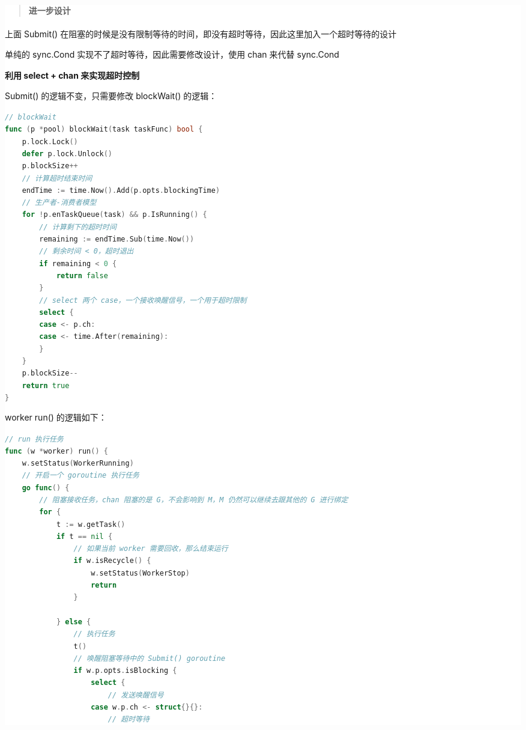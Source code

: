 

> #### 进一步设计

上面 Submit() 在阻塞的时候是没有限制等待的时间，即没有超时等待，因此这里加入一个超时等待的设计

单纯的 sync.Cond 实现不了超时等待，因此需要修改设计，使用 chan 来代替 sync.Cond

**利用 select + chan 来实现超时控制**



Submit() 的逻辑不变，只需要修改 blockWait() 的逻辑：

```go
// blockWait
func (p *pool) blockWait(task taskFunc) bool {
	p.lock.Lock()
	defer p.lock.Unlock()
	p.blockSize++
    // 计算超时结束时间
	endTime := time.Now().Add(p.opts.blockingTime)
    // 生产者-消费者模型
	for !p.enTaskQueue(task) && p.IsRunning() {
        // 计算剩下的超时时间
		remaining := endTime.Sub(time.Now())
        // 剩余时间 < 0，超时退出
		if remaining < 0 {
			return false
		}
        // select 两个 case，一个接收唤醒信号，一个用于超时限制
		select {
		case <- p.ch:
		case <- time.After(remaining):
		}
	}
	p.blockSize--
	return true
}
```



worker run() 的逻辑如下：

```go
// run 执行任务
func (w *worker) run() {
	w.setStatus(WorkerRunning)
	// 开启一个 goroutine 执行任务
	go func() {
		// 阻塞接收任务，chan 阻塞的是 G，不会影响到 M，M 仍然可以继续去跟其他的 G 进行绑定
		for {
			t := w.getTask()
			if t == nil {
				// 如果当前 worker 需要回收，那么结束运行
				if w.isRecycle() {
					w.setStatus(WorkerStop)
					return
				}

			} else {
				// 执行任务
				t()
				// 唤醒阻塞等待中的 Submit() goroutine
                if w.p.opts.isBlocking {
                    select {
                        // 发送唤醒信号
                    case w.p.ch <- struct{}{}:	
                        // 超时等待
```